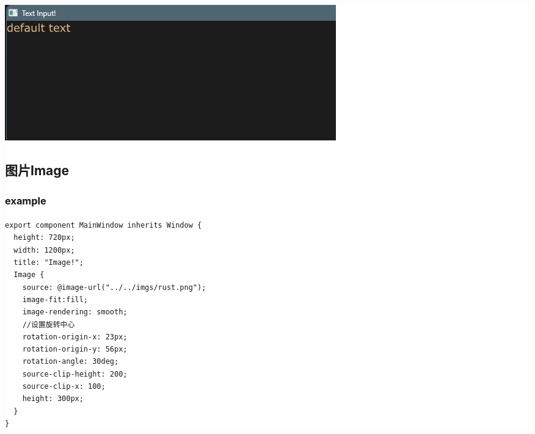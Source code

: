 ![image-20230901082809428](./README/imgs/image-20230901082809428.png)

## 图片Image

### example

```
export component MainWindow inherits Window {
  height: 720px;
  width: 1200px;
  title: "Image!";
  Image {
    source: @image-url("../../imgs/rust.png");
    image-fit:fill;
    image-rendering: smooth;
    //设置旋转中心
    rotation-origin-x: 23px;
    rotation-origin-y: 56px;
    rotation-angle: 30deg;
    source-clip-height: 200;
    source-clip-x: 100;
    height: 300px;
  }
}
```
